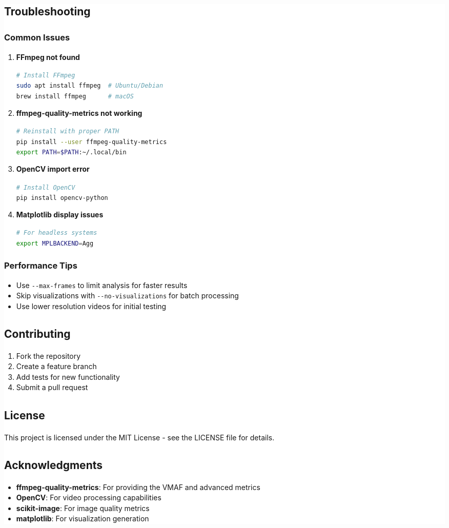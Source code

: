 ## Troubleshooting

### Common Issues

1. **FFmpeg not found**
   ```bash
   # Install FFmpeg
   sudo apt install ffmpeg  # Ubuntu/Debian
   brew install ffmpeg      # macOS
   ```

2. **ffmpeg-quality-metrics not working**
   ```bash
   # Reinstall with proper PATH
   pip install --user ffmpeg-quality-metrics
   export PATH=$PATH:~/.local/bin
   ```

3. **OpenCV import error**
   ```bash
   # Install OpenCV
   pip install opencv-python
   ```

4. **Matplotlib display issues**
   ```bash
   # For headless systems
   export MPLBACKEND=Agg
   ```

### Performance Tips

- Use `--max-frames` to limit analysis for faster results
- Skip visualizations with `--no-visualizations` for batch processing
- Use lower resolution videos for initial testing

## Contributing

1. Fork the repository
2. Create a feature branch
3. Add tests for new functionality
4. Submit a pull request

## License

This project is licensed under the MIT License - see the LICENSE file for details.

## Acknowledgments

- **ffmpeg-quality-metrics**: For providing the VMAF and advanced metrics
- **OpenCV**: For video processing capabilities
- **scikit-image**: For image quality metrics
- **matplotlib**: For visualization generation
